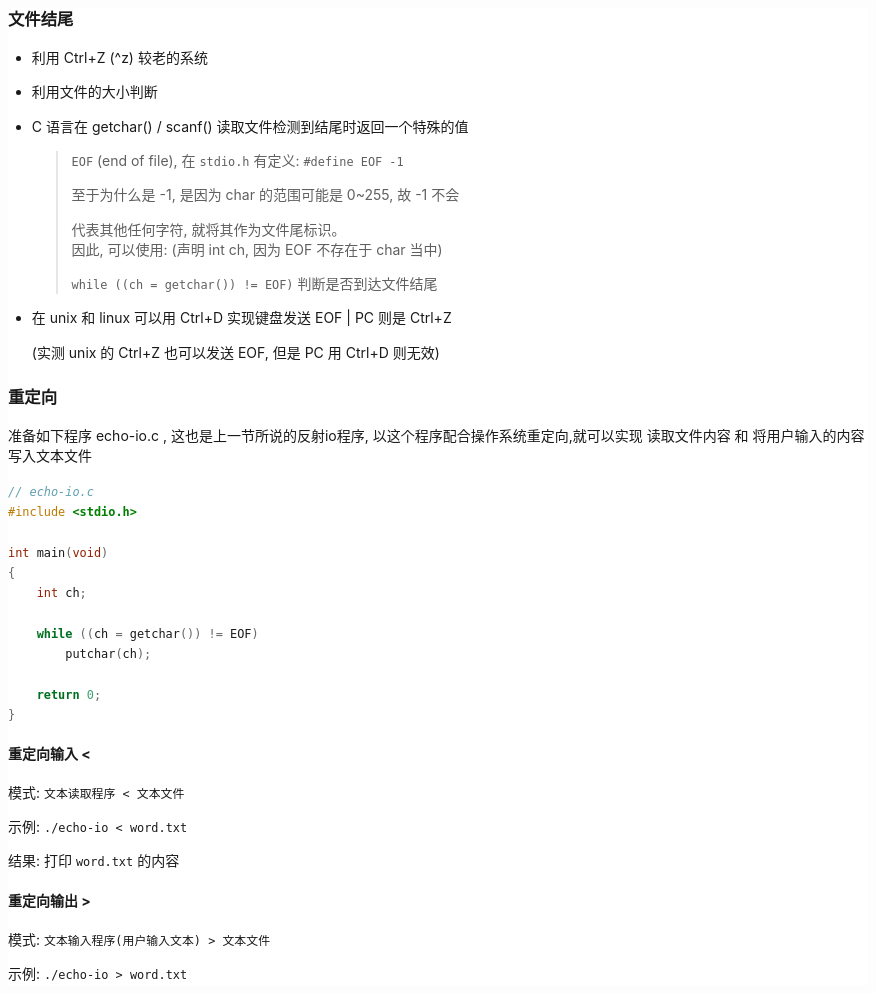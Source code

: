   

### 文件结尾

- 利用 Ctrl+Z (^z) 较老的系统

- 利用文件的大小判断

- C 语言在 getchar() / scanf() 读取文件检测到结尾时返回一个特殊的值

  > `EOF` (end of file), 在 `stdio.h` 有定义: `#define EOF -1`
  >
  > 至于为什么是 -1, 是因为 char 的范围可能是 0~255, 故 -1 不会
  >
  > 代表其他任何字符, 就将其作为文件尾标识。	
  > 因此, 可以使用: (声明 int ch, 因为 EOF 不存在于 char 当中)
  >
  > `while ((ch = getchar()) != EOF)` 判断是否到达文件结尾

- 在 unix 和 linux 可以用 Ctrl+D 实现键盘发送 EOF | PC 则是 Ctrl+Z

  (实测 unix 的 Ctrl+Z 也可以发送 EOF, 但是 PC 用 Ctrl+D 则无效)



### 重定向

准备如下程序 echo-io.c , 这也是上一节所说的反射io程序, 以这个程序配合操作系统重定向,就可以实现 读取文件内容 和 将用户输入的内容写入文本文件

```c
// echo-io.c
#include <stdio.h>

int main(void)
{
    int ch;

    while ((ch = getchar()) != EOF)
        putchar(ch);

    return 0;
}
```



#### 重定向输入 <

模式: `文本读取程序 < 文本文件`

示例: `./echo-io < word.txt` 

结果: 打印 `word.txt` 的内容

#### 重定向输出 >

模式: `文本输入程序(用户输入文本) > 文本文件`

示例: `./echo-io > word.txt`
